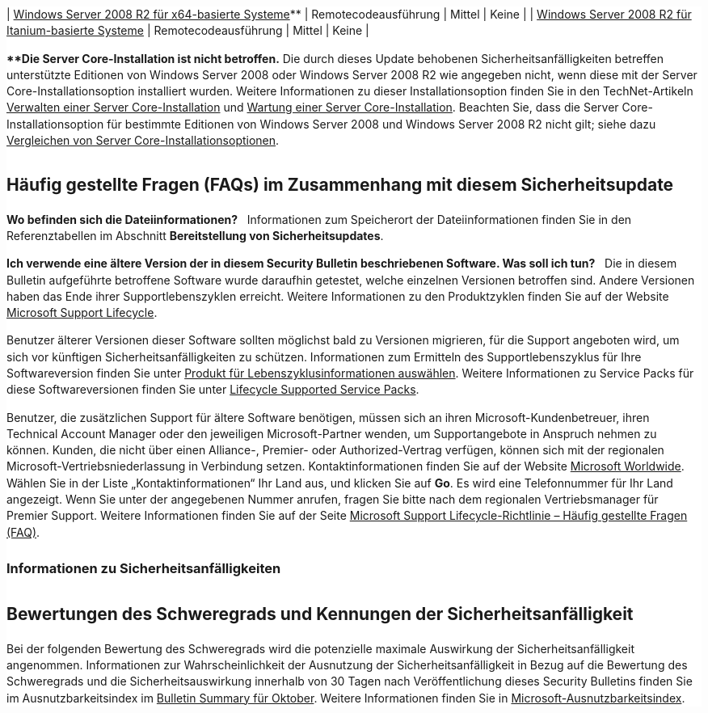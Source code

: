 | [Windows Server 2008 R2 für x64-basierte Systeme](http://www.microsoft.com/downloads/details.aspx?familyid=e4d27aa6-9739-4e41-9536-5f0b8d26503c&displaylang=de)\*\*                                                                  | Remotecodeausführung           | Mittel                           | Keine                                                    |
| [Windows Server 2008 R2 für Itanium-basierte Systeme](http://www.microsoft.com/downloads/details.aspx?familyid=c1634278-5598-45e0-81c6-f18fb5ba54cf&displaylang=de)                                                                  | Remotecodeausführung           | Mittel                           | Keine                                                    |

**\*\*Die Server Core-Installation ist nicht betroffen.** Die durch dieses Update behobenen Sicherheitsanfälligkeiten betreffen unterstützte Editionen von Windows Server 2008 oder Windows Server 2008 R2 wie angegeben nicht, wenn diese mit der Server Core-Installationsoption installiert wurden. Weitere Informationen zu dieser Installationsoption finden Sie in den TechNet-Artikeln [Verwalten einer Server Core-Installation](http://technet.microsoft.com/de-de/library/ee441255(ws.10).aspx) und [Wartung einer Server Core-Installation](http://technet.microsoft.com/en-us/library/ff698994(ws.10).aspx). Beachten Sie, dass die Server Core-Installationsoption für bestimmte Editionen von Windows Server 2008 und Windows Server 2008 R2 nicht gilt; siehe dazu [Vergleichen von Server Core-Installationsoptionen](http://www.microsoft.com/germany/windowsserver2008/editionen/r2-vergleich-server-core.mspx).

Häufig gestellte Fragen (FAQs) im Zusammenhang mit diesem Sicherheitsupdate
---------------------------------------------------------------------------

<span></span>
**Wo befinden sich die Dateiinformationen?**  
Informationen zum Speicherort der Dateiinformationen finden Sie in den Referenztabellen im Abschnitt **Bereitstellung von Sicherheitsupdates**.

**Ich verwende eine ältere Version der in diesem Security Bulletin beschriebenen Software. Was soll ich tun?**  
Die in diesem Bulletin aufgeführte betroffene Software wurde daraufhin getestet, welche einzelnen Versionen betroffen sind. Andere Versionen haben das Ende ihrer Supportlebenszyklen erreicht. Weitere Informationen zu den Produktzyklen finden Sie auf der Website [Microsoft Support Lifecycle](http://support.microsoft.com/default.aspx?scid=fh;%5Bln%5D;lifecycle&displaylang=de).

Benutzer älterer Versionen dieser Software sollten möglichst bald zu Versionen migrieren, für die Support angeboten wird, um sich vor künftigen Sicherheitsanfälligkeiten zu schützen. Informationen zum Ermitteln des Supportlebenszyklus für Ihre Softwareversion finden Sie unter [Produkt für Lebenszyklusinformationen auswählen](http://go.microsoft.com/fwlink/?linkid=169555). Weitere Informationen zu Service Packs für diese Softwareversionen finden Sie unter [Lifecycle Supported Service Packs](http://go.microsoft.com/fwlink/?linkid=89213).

Benutzer, die zusätzlichen Support für ältere Software benötigen, müssen sich an ihren Microsoft-Kundenbetreuer, ihren Technical Account Manager oder den jeweiligen Microsoft-Partner wenden, um Supportangebote in Anspruch nehmen zu können. Kunden, die nicht über einen Alliance-, Premier- oder Authorized-Vertrag verfügen, können sich mit der regionalen Microsoft-Vertriebsniederlassung in Verbindung setzen. Kontaktinformationen finden Sie auf der Website [Microsoft Worldwide](http://go.microsoft.com/fwlink/?linkid=33329). Wählen Sie in der Liste „Kontaktinformationen“ Ihr Land aus, und klicken Sie auf **Go**. Es wird eine Telefonnummer für Ihr Land angezeigt. Wenn Sie unter der angegebenen Nummer anrufen, fragen Sie bitte nach dem regionalen Vertriebsmanager für Premier Support. Weitere Informationen finden Sie auf der Seite [Microsoft Support Lifecycle-Richtlinie – Häufig gestellte Fragen (FAQ)](http://go.microsoft.com/fwlink/?linkid=169557).

### Informationen zu Sicherheitsanfälligkeiten

Bewertungen des Schweregrads und Kennungen der Sicherheitsanfälligkeit
----------------------------------------------------------------------

<span></span>
Bei der folgenden Bewertung des Schweregrads wird die potenzielle maximale Auswirkung der Sicherheitsanfälligkeit angenommen. Informationen zur Wahrscheinlichkeit der Ausnutzung der Sicherheitsanfälligkeit in Bezug auf die Bewertung des Schweregrads und die Sicherheitsauswirkung innerhalb von 30 Tagen nach Veröffentlichung dieses Security Bulletins finden Sie im Ausnutzbarkeitsindex im [Bulletin Summary für Oktober](http://www.microsoft.com/germany/technet/sicherheit/bulletins/ms10-oct.mspx). Weitere Informationen finden Sie in [Microsoft-Ausnutzbarkeitsindex](http://technet.microsoft.com/de-de/security/cc998259.aspx).
